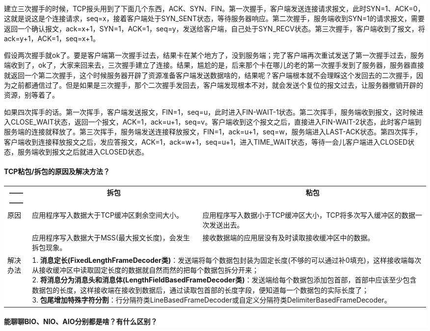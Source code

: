 
建立三次握手的时候，TCP报头用到了下面几个东西，ACK、SYN、FIN。第一次握手，客户端发送连接请求报文，此时SYN=1、ACK=0，这就是说这是个连接请求，seq=x，接着客户端处于SYN_SENT状态，等待服务器响应。第二次握手，服务端收到SYN=1的请求报文，需要返回一个确认报文，ack=x+1，SYN=1，ACK=1，seq=y，发送给客户端，自己处于SYN_RECV状态。第三次握手，客户端收到了报文，将ack=y+1，ACK=1，seq=x+1。


假设两次握手就ok了。要是客户端第一次握手过去，结果卡在某个地方了，没到服务端；完了客户端再次重试发送了第一次握手过去，服务端收到了，ok了，大家来回来去，三次握手建立了连接。结果，尴尬的是，后来那个卡在哪儿的老的第一次握手发到了服务器，服务器直接就返回一个第二次握手，这个时候服务器开辟了资源准备客户端发送数据啥的，结果呢？客户端根本就不会理睬这个发回去的二次握手，因为之前都通信过了。但是如果是三次握手，那个二次握手发回去，客户端发现根本不对，就会发送个复位的报文过去，让服务器撤销开辟的资源，别等着了。


如果四次挥手的话。第一次挥手，客户端发送报文，FIN=1，seq=u，此时进入FIN-WAIT-1状态。第二次挥手，服务端收到报文，这时候进入CLOSE_WAIT状态，返回一个报文，ACK=1，ack=u+1，seq=v。客户端收到这个报文之后，直接进入FIN-WAIT-2状态，此时客户端到服务端的连接就释放了。第三次挥手，服务端发送连接释放报文，FIN=1，ack=u+1，seq=w，服务端进入LAST-ACK状态。第四次挥手，客户端收到连接释放报文之后，发应答报文，ACK=1，ack=w+1，seq=u+1，进入TIME_WAIT状态，等待一会儿客户端进入CLOSED状态，服务端收到报文之后就进入CLOSED状态。


#### TCP粘包/拆包的原因及解决方法？
<table>
<tr>
    <th>————</th>
    <th>拆包</th>
    <th>粘包</th>
</tr>
<tr>
    <td rowspan="2">原因</td>
    <td>应用程序写入数据大于TCP缓冲区剩余空间大小。</td>
    <td>应用程序写入数据小于TCP缓冲区大小，TCP将多次写入缓冲区的数据一次发送出去。</td>
</tr>
<tr>
    <td>应用程序写入数据大于MSS(最大报文长度)，会发生拆包现象。</td>
    <td>接收数据端的应用层没有及时读取接收缓冲区中的数据。</td>
</tr>
<tr>
    <td>解决办法</td>
    <td colspan="2">1. <b>消息定长(FixedLengthFrameDecoder类)</b>：发送端将每个数据包封装为固定长度(不够的可以通过补0填充)，这样接收端每次从接收缓冲区中读取固定长度的数据就自然而然的把每个数据包拆分开来；<br>
    2. <b>将消息分为消息头和消息体(LengthFieldBasedFrameDecoder类)</b>：发送端给每个数据包添加包首部，首部中应该至少包含数据包的长度，这样接收端在接收到数据后，通过读取包首部的长度字段，便知道每一个数据包的实际长度了；<br>
    3. <b>包尾增加特殊字符分割</b>：行分隔符类LineBasedFrameDecoder或自定义分隔符类DelimiterBasedFrameDecoder。
    </td>
</tr>
</table>


#### 能聊聊BIO、NIO、AIO分别都是啥？有什么区别？